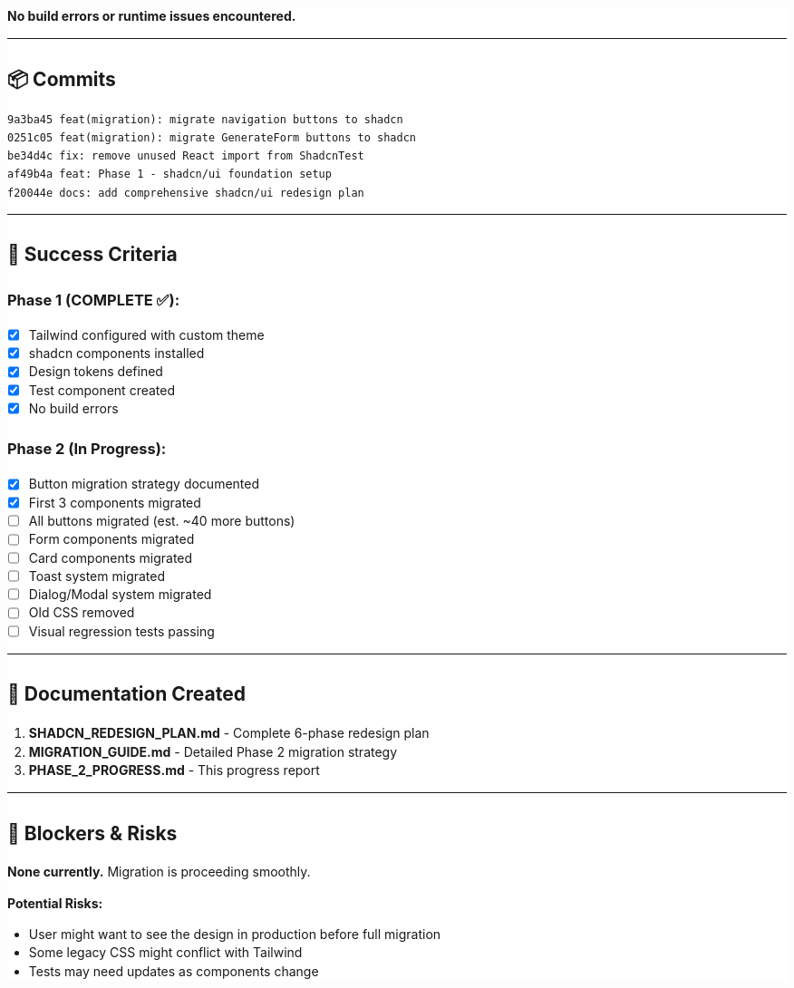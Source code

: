 **No build errors or runtime issues encountered.**

---

## 📦 Commits

```
9a3ba45 feat(migration): migrate navigation buttons to shadcn
0251c05 feat(migration): migrate GenerateForm buttons to shadcn
be34d4c fix: remove unused React import from ShadcnTest
af49b4a feat: Phase 1 - shadcn/ui foundation setup
f20044e docs: add comprehensive shadcn/ui redesign plan
```

---

## 🎯 Success Criteria

### Phase 1 (COMPLETE ✅):
- [x] Tailwind configured with custom theme
- [x] shadcn components installed
- [x] Design tokens defined
- [x] Test component created
- [x] No build errors

### Phase 2 (In Progress):
- [x] Button migration strategy documented
- [x] First 3 components migrated
- [ ] All buttons migrated (est. ~40 more buttons)
- [ ] Form components migrated
- [ ] Card components migrated
- [ ] Toast system migrated
- [ ] Dialog/Modal system migrated
- [ ] Old CSS removed
- [ ] Visual regression tests passing

---

## 📖 Documentation Created

1. **SHADCN_REDESIGN_PLAN.md** - Complete 6-phase redesign plan
2. **MIGRATION_GUIDE.md** - Detailed Phase 2 migration strategy
3. **PHASE_2_PROGRESS.md** - This progress report

---

## 🚧 Blockers & Risks

**None currently.** Migration is proceeding smoothly.

**Potential Risks:**
- User might want to see the design in production before full migration
- Some legacy CSS might conflict with Tailwind
- Tests may need updates as components change
